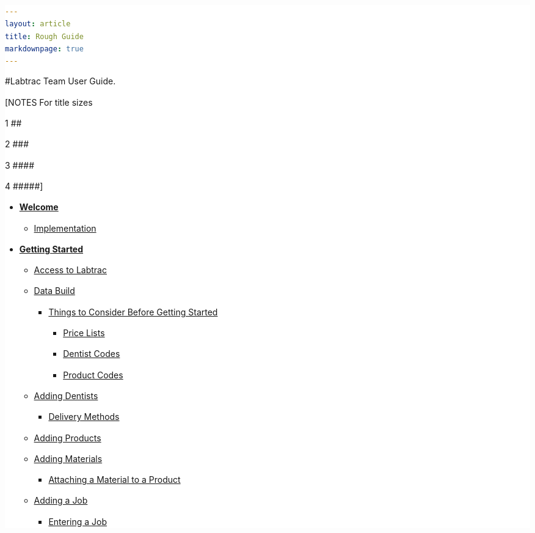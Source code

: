 ```yaml
---
layout: article
title: Rough Guide
markdownpage: true
---
```


#Labtrac Team User Guide.





[NOTES For title sizes



1 ##

2 ###

3 ####

4 #####]





+ **[Welcome](#0)**



	- [Implementation](#0.1)

	

+ **[Getting Started](#1.0)**



	- [Access to Labtrac](#1.1)

	- [Data Build](#1.2)

		- [Things to Consider Before Getting Started](#1.2a)

			- [Price Lists](#1.2b)

			- [Dentist Codes](#1.2c)

			- [Product Codes](#1.2d)

	- [Adding Dentists](#1.4)

		- [Delivery Methods](#1.4b)

	- [Adding Products](#1.5)

	- [Adding Materials](#1.6)

		- [Attaching a Material to a Product](#1.6b)

	- [Adding a Job](#1.7)

		- [Entering a Job](#1.7b)
